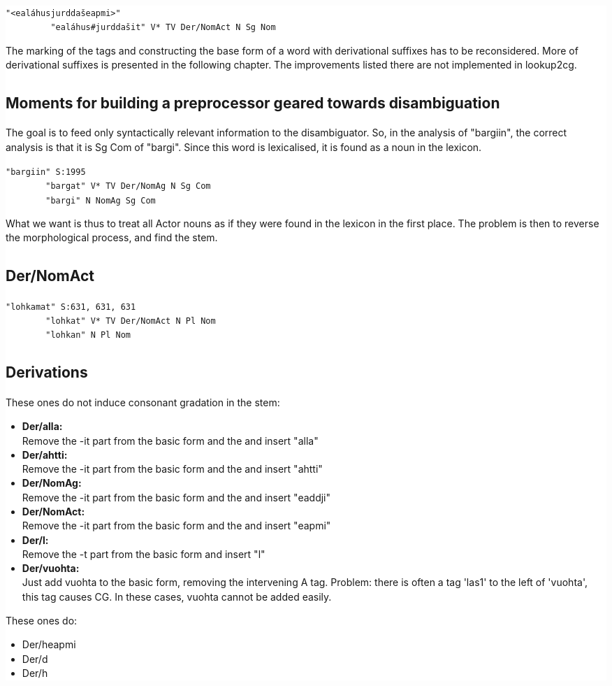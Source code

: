     "<ealáhusjurddašeapmi>"
             "ealáhus#jurddašit" V* TV Der/NomAct N Sg Nom

The marking of the tags and constructing the base form of a word with
derivational suffixes has to be reconsidered. More of derivational
suffixes is presented in the following chapter. The improvements listed
there are not implemented in lookup2cg.

Moments for building a preprocessor geared towards disambiguation
-----------------------------------------------------------------

The goal is to feed only syntactically relevant information to the
disambiguator. So, in the analysis of "bargiin", the correct analysis is
that it is Sg Com of "bargi". Since this word is lexicalised, it is
found as a noun in the lexicon.

    "bargiin" S:1995
            "bargat" V* TV Der/NomAg N Sg Com
            "bargi" N NomAg Sg Com

What we want is thus to treat all Actor nouns as if they were found in
the lexicon in the first place. The problem is then to reverse the
morphological process, and find the stem.

## Der/NomAct

    "lohkamat" S:631, 631, 631
            "lohkat" V* TV Der/NomAct N Pl Nom
            "lohkan" N Pl Nom

## Derivations

These ones do not induce consonant gradation in the stem:

-   **Der/alla:**  
    Remove the -it part from the basic form and the and insert "alla"
-   **Der/ahtti:**  
    Remove the -it part from the basic form and the and insert "ahtti"
-   **Der/NomAg:**  
    Remove the -it part from the basic form and the and insert "eaddji"
-   **Der/NomAct:**  
    Remove the -it part from the basic form and the and insert "eapmi"
-   **Der/l:**  
    Remove the -t part from the basic form and insert "l"
-   **Der/vuohta:**  
    Just add vuohta to the basic form, removing the intervening A tag.
    Problem: there is often a tag 'las1' to the left of 'vuohta', this
    tag causes CG. In these cases, vuohta cannot be added easily.

These ones do:

-   Der/heapmi
-   Der/d
-   Der/h
